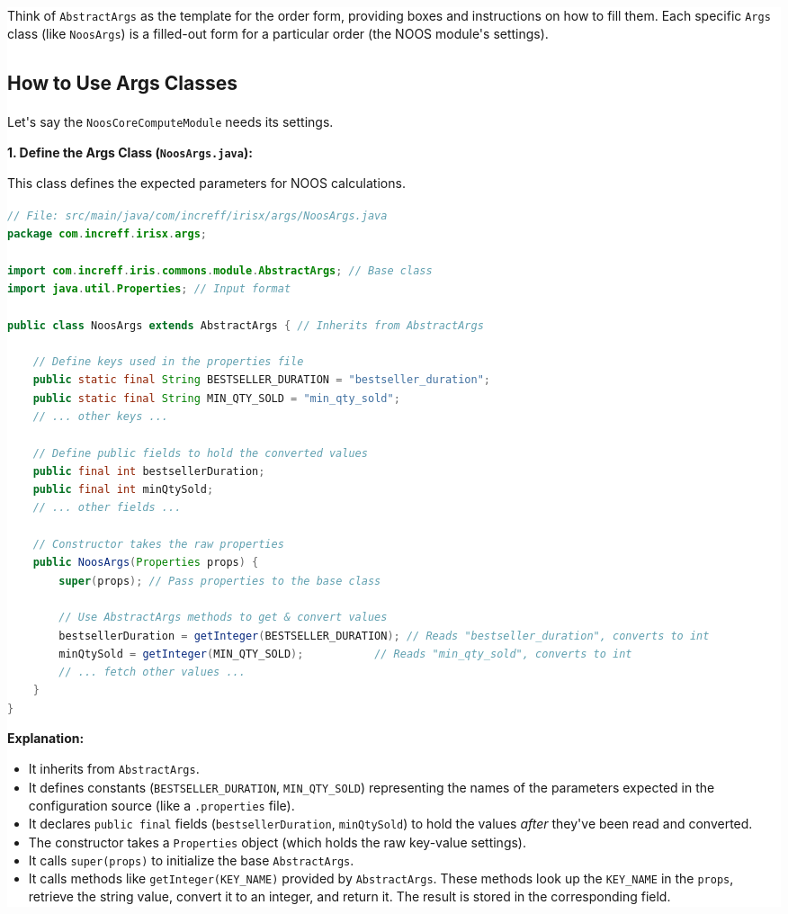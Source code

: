 Think of `AbstractArgs` as the template for the order form, providing boxes and instructions on how to fill them. Each specific `Args` class (like `NoosArgs`) is a filled-out form for a particular order (the NOOS module's settings).

## How to Use Args Classes

Let's say the `NoosCoreComputeModule` needs its settings.

**1. Define the Args Class (`NoosArgs.java`):**

This class defines the expected parameters for NOOS calculations.

```java
// File: src/main/java/com/increff/irisx/args/NoosArgs.java
package com.increff.irisx.args;

import com.increff.iris.commons.module.AbstractArgs; // Base class
import java.util.Properties; // Input format

public class NoosArgs extends AbstractArgs { // Inherits from AbstractArgs

    // Define keys used in the properties file
    public static final String BESTSELLER_DURATION = "bestseller_duration";
    public static final String MIN_QTY_SOLD = "min_qty_sold";
    // ... other keys ...

    // Define public fields to hold the converted values
    public final int bestsellerDuration;
    public final int minQtySold;
    // ... other fields ...

    // Constructor takes the raw properties
    public NoosArgs(Properties props) {
        super(props); // Pass properties to the base class

        // Use AbstractArgs methods to get & convert values
        bestsellerDuration = getInteger(BESTSELLER_DURATION); // Reads "bestseller_duration", converts to int
        minQtySold = getInteger(MIN_QTY_SOLD);           // Reads "min_qty_sold", converts to int
        // ... fetch other values ...
    }
}
```

**Explanation:**

*   It inherits from `AbstractArgs`.
*   It defines constants (`BESTSELLER_DURATION`, `MIN_QTY_SOLD`) representing the names of the parameters expected in the configuration source (like a `.properties` file).
*   It declares `public final` fields (`bestsellerDuration`, `minQtySold`) to hold the values *after* they've been read and converted.
*   The constructor takes a `Properties` object (which holds the raw key-value settings).
*   It calls `super(props)` to initialize the base `AbstractArgs`.
*   It calls methods like `getInteger(KEY_NAME)` provided by `AbstractArgs`. These methods look up the `KEY_NAME` in the `props`, retrieve the string value, convert it to an integer, and return it. The result is stored in the corresponding field.
